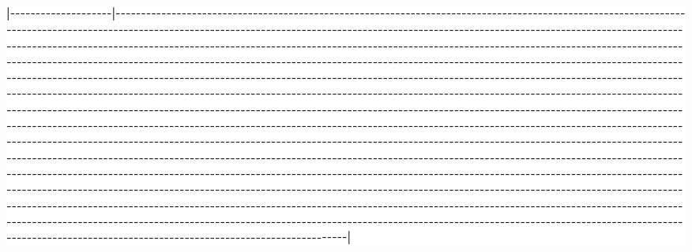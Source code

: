   |--------------------|------------------------------------------------------------------------------------------------------------------------------------------------------------------------------------------------------------------------------------------------------------------------------------------------------------------------------------------------------------------------------------------------------------------------------------------------------------------------------------------------------------------------------------------------------------------------------------------------------------------------------------------------------------------------------------------------------------------------------------------------------------------------------------------------------------------------------------------------------------------------------------------------------------------------------------------------------------------------------------------------------------------------------------------------------------------------------------------------------------------------------------------------------------------------------------------------------------------------------------------------------------------------------------------------------------------------------------------------------------------------------------------------------------------------------------------------------------------------------------------------------------------------------------------------------------------------------------------------------------------------------------------------------------------------------------------------------------------------------------------------------------------------------------------------------------------------------------------------------------------------------------------------------------------------------------------------------------------------------------|